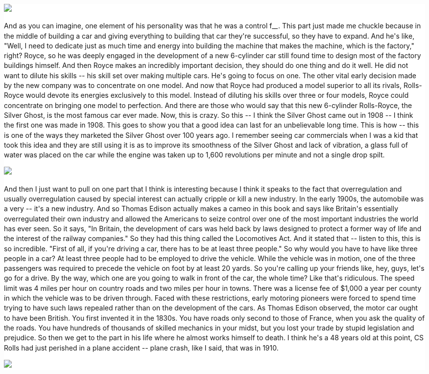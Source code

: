 ![](https://www.foundersnotes.com/static/images/new_icons/chevron-down-alt-thin.svg)

And as you can imagine, one element of his personality was that he was a control f_*_*. This part just made me chuckle because in the middle of building a car and giving everything to building that car they're successful, so they have to expand. And he's like, "Well, I need to dedicate just as much time and energy into building the machine that makes the machine, which is the factory," right? Royce, so he was deeply engaged in the development of a new 6-cylinder car still found time to design most of the factory buildings himself. And then Royce makes an incredibly important decision, they should do one thing and do it well. He did not want to dilute his skills -- his skill set over making multiple cars. He's going to focus on one. The other vital early decision made by the new company was to concentrate on one model. And now that Royce had produced a model superior to all its rivals, Rolls-Royce would devote its energies exclusively to this model. Instead of diluting his skills over three or four models, Royce could concentrate on bringing one model to perfection. And there are those who would say that this new 6-cylinder Rolls-Royce, the Silver Ghost, is the most famous car ever made. Now, this is crazy. So this -- I think the Silver Ghost came out in 1908 -- I think the first one was made in 1908. This goes to show you that a good idea can last for an unbelievable long time. This is how -- this is one of the ways they marketed the Silver Ghost over 100 years ago. I remember seeing car commercials when I was a kid that took this idea and they are still using it is as to improve its smoothness of the Silver Ghost and lack of vibration, a glass full of water was placed on the car while the engine was taken up to 1,600 revolutions per minute and not a single drop spilt.

![](https://www.foundersnotes.com/static/images/new_icons/chevron-down-alt-thin.svg)

And then I just want to pull on one part that I think is interesting because I think it speaks to the fact that overregulation and usually overregulation caused by special interest can actually cripple or kill a new industry. In the early 1900s, the automobile was a very -- it's a new industry. And so Thomas Edison actually makes a cameo in this book and says like Britain's essentially overregulated their own industry and allowed the Americans to seize control over one of the most important industries the world has ever seen. So it says, "In Britain, the development of cars was held back by laws designed to protect a former way of life and the interest of the railway companies." So they had this thing called the Locomotives Act. And it stated that -- listen to this, this is so incredible. "First of all, if you're driving a car, there has to be at least three people." So why would you have to have like three people in a car? At least three people had to be employed to drive the vehicle. While the vehicle was in motion, one of the three passengers was required to precede the vehicle on foot by at least 20 yards. So you're calling up your friends like, hey, guys, let's go for a drive. By the way, which one are you going to walk in front of the car, the whole time? Like that's ridiculous. The speed limit was 4 miles per hour on country roads and two miles per hour in towns. There was a license fee of $1,000 a year per county in which the vehicle was to be driven through. Faced with these restrictions, early motoring pioneers were forced to spend time trying to have such laws repealed rather than on the development of the cars. As Thomas Edison observed, the motor car ought to have been British. You first invented it in the 1830s. You have roads only second to those of France, when you ask the quality of the roads. You have hundreds of thousands of skilled mechanics in your midst, but you lost your trade by stupid legislation and prejudice. So then we get to the part in his life where he almost works himself to death. I think he's a 48 years old at this point, CS Rolls had just perished in a plane accident -- plane crash, like I said, that was in 1910.

![](https://www.foundersnotes.com/static/images/new_icons/chevron-down-alt-thin.svg)

